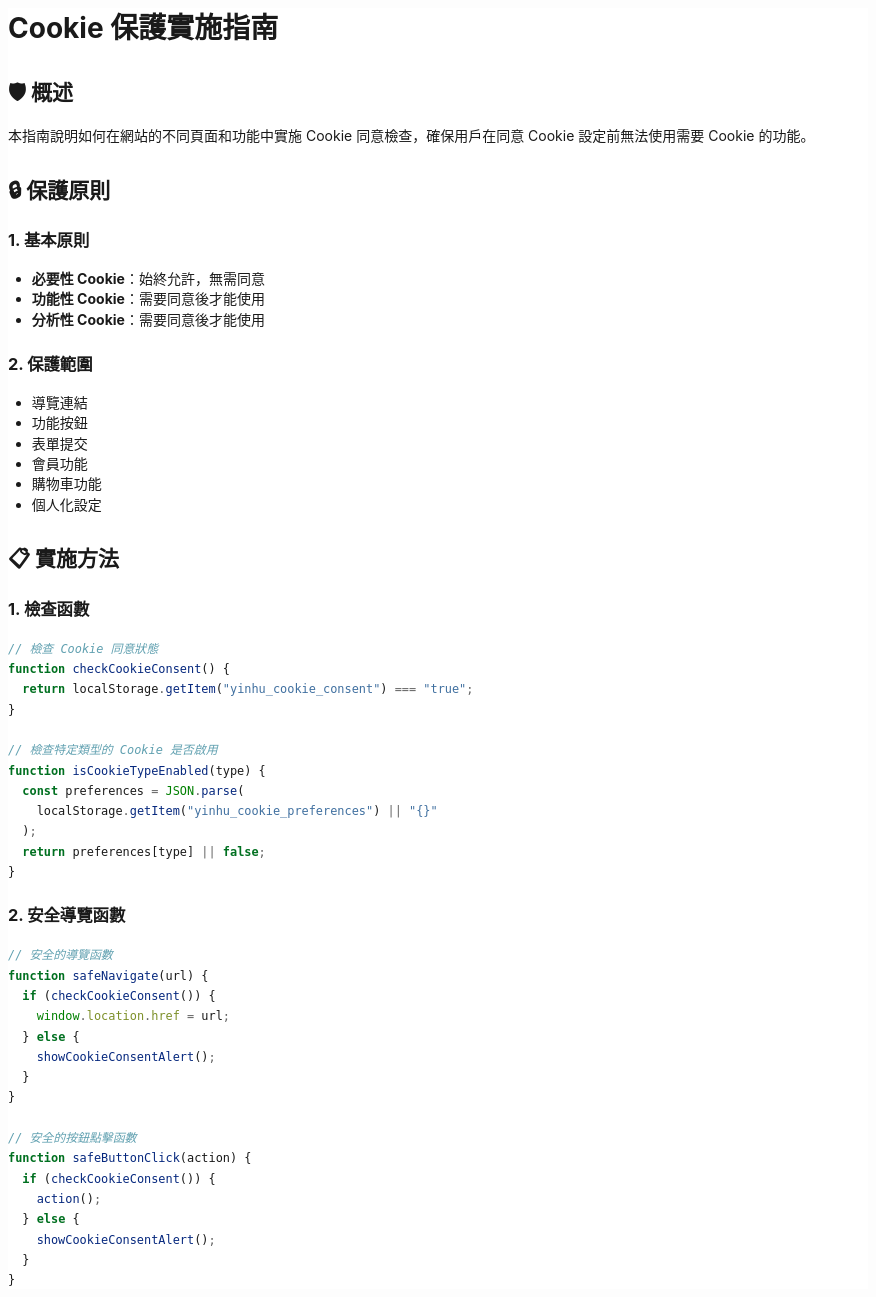 # Cookie 保護實施指南

## 🛡️ 概述

本指南說明如何在網站的不同頁面和功能中實施 Cookie 同意檢查，確保用戶在同意 Cookie 設定前無法使用需要 Cookie 的功能。

## 🔒 保護原則

### 1. 基本原則

- **必要性 Cookie**：始終允許，無需同意
- **功能性 Cookie**：需要同意後才能使用
- **分析性 Cookie**：需要同意後才能使用

### 2. 保護範圍

- 導覽連結
- 功能按鈕
- 表單提交
- 會員功能
- 購物車功能
- 個人化設定

## 📋 實施方法

### 1. 檢查函數

```javascript
// 檢查 Cookie 同意狀態
function checkCookieConsent() {
  return localStorage.getItem("yinhu_cookie_consent") === "true";
}

// 檢查特定類型的 Cookie 是否啟用
function isCookieTypeEnabled(type) {
  const preferences = JSON.parse(
    localStorage.getItem("yinhu_cookie_preferences") || "{}"
  );
  return preferences[type] || false;
}
```

### 2. 安全導覽函數

```javascript
// 安全的導覽函數
function safeNavigate(url) {
  if (checkCookieConsent()) {
    window.location.href = url;
  } else {
    showCookieConsentAlert();
  }
}

// 安全的按鈕點擊函數
function safeButtonClick(action) {
  if (checkCookieConsent()) {
    action();
  } else {
    showCookieConsentAlert();
  }
}
```